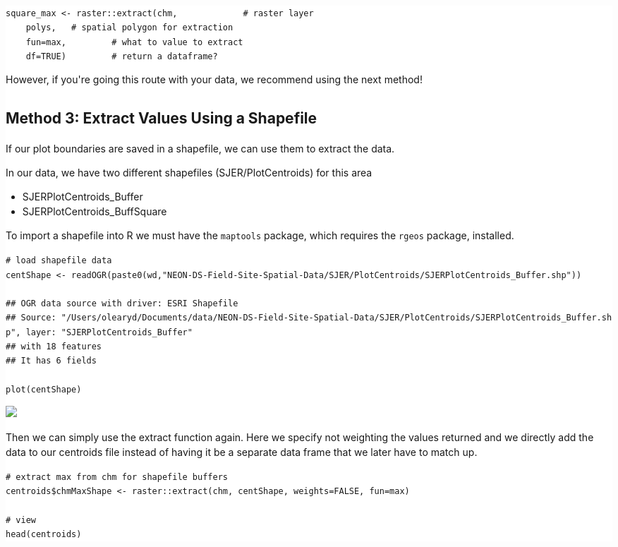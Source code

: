     square_max <- raster::extract(chm,             # raster layer
    	polys,   # spatial polygon for extraction
    	fun=max,         # what to value to extract
    	df=TRUE)         # return a dataframe? 

However, if you're going this route with your data, we recommend using the next
method! 

## Method 3: Extract Values Using a Shapefile

If our plot boundaries are saved in a shapefile, we can use them to extract the 
data.

In our data, we have two different shapefiles (SJER/PlotCentroids) for this area

* SJERPlotCentroids_Buffer
* SJERPlotCentroids_BuffSquare

To import a shapefile into R we must have the `maptools` package, which 
requires the `rgeos` package, installed.



    # load shapefile data
    centShape <- readOGR(paste0(wd,"NEON-DS-Field-Site-Spatial-Data/SJER/PlotCentroids/SJERPlotCentroids_Buffer.shp"))

    ## OGR data source with driver: ESRI Shapefile 
    ## Source: "/Users/olearyd/Documents/data/NEON-DS-Field-Site-Spatial-Data/SJER/PlotCentroids/SJERPlotCentroids_Buffer.shp", layer: "SJERPlotCentroids_Buffer"
    ## with 18 features
    ## It has 6 fields

    plot(centShape)

![ ](https://raw.githubusercontent.com/NEONScience/NEON-Data-Skills/dev-aten/tutorials/R/Lidar/lidar-topography/extract-raster-data-R/rfigs/read-shapefile-1.png)

Then we can simply use the extract function again. Here we specify not weighting
the values returned and we directly add the data to our centroids file instead
of having it be a separate data frame that we later have to match up. 


    # extract max from chm for shapefile buffers
    centroids$chmMaxShape <- raster::extract(chm, centShape, weights=FALSE, fun=max)
    
    # view
    head(centroids)
